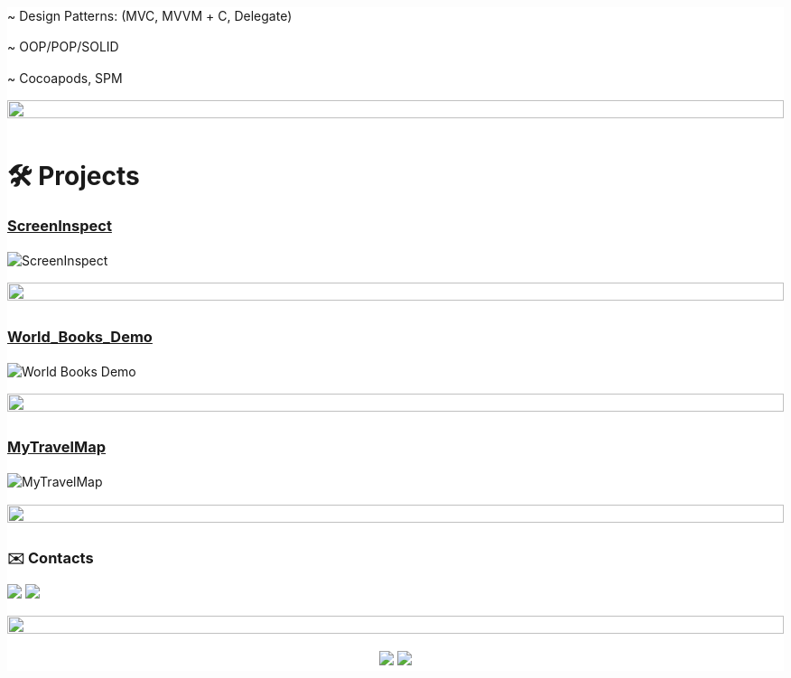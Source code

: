 ~ Design Patterns: (MVC, MVVM + С, Delegate)

~ OOP/POP/SOLID

~ Cocoapods, SPM


<p align="center">
<img src="https://i.imgur.com/dBaSKWF.gif" height="20" width="100%">


# 🛠️ Projects

### [ScreenInspect](https://github.com/OleksandrIOSDeveloper/ScreenInspect)

![ScreenInspect](https://github.com/OleksandrIOSDeveloper/ScreenInspect/blob/dev/ScreenInspect/ImagesReadmeGit/logoMain.png?raw=true)


<p align="center">
<img src="https://i.imgur.com/dBaSKWF.gif" height="20" width="100%">
 
### [World_Books_Demo](https://github.com/OleksandrIOSDeveloper/World_Books_Demo)

![World Books Demo](https://github.com/OleksandrIOSDeveloper/World_Books_Demo/blob/Develop/World%20News%20Demo/World%20News%20Demo/ScreenImageandGif/Web_Photo_Editor.jpg?raw=true)
 

<p align="center">
<img src="https://i.imgur.com/dBaSKWF.gif" height="20" width="100%">

### [MyTravelMap](https://github.com/OleksandrIOSDeveloper/MyTravelMap)

![MyTravelMap](https://github.com/OleksandrIOSDeveloper/MyTravelMap/blob/main/MyTravelMap/ImagesReadmyGit/%D0%A2%D0%B5%D0%BA%D1%81%D1%82%20%D0%B0%D0%B1%D0%B7%D0%B0%D1%86.png?raw=true)
 

<p align="center">
<img src="https://i.imgur.com/dBaSKWF.gif" height="20" width="100%">

### ✉️ Contacts

[<img height=50 
src="https://cdn.jsdelivr.net/gh/devicons/devicon/icons/linkedin/linkedin-original.svg"/>](https://linkedin.com/in/oleksandr-roditieliev-382742333)  [<img height=50 
src="https://img.shields.io/badge/-telegram-red?color=white&logo=telegram&logoColor=black"/>](https://t.me/Sashk_a01)


<p align="center">
<img src="https://i.imgur.com/dBaSKWF.gif" height="20" width="100%">

<p align="center">
<img src="https://komarev.com/ghpvc/?username=OleksandrIOSDeveloper&color=brightgreen&style=for-the-badge">

 
<img src="https://raw.githubusercontent.com/trinib/trinib/82213791fa9ff58d3ca768ddd6de2489ec23ffca/images/footer.svg" width="100%">




